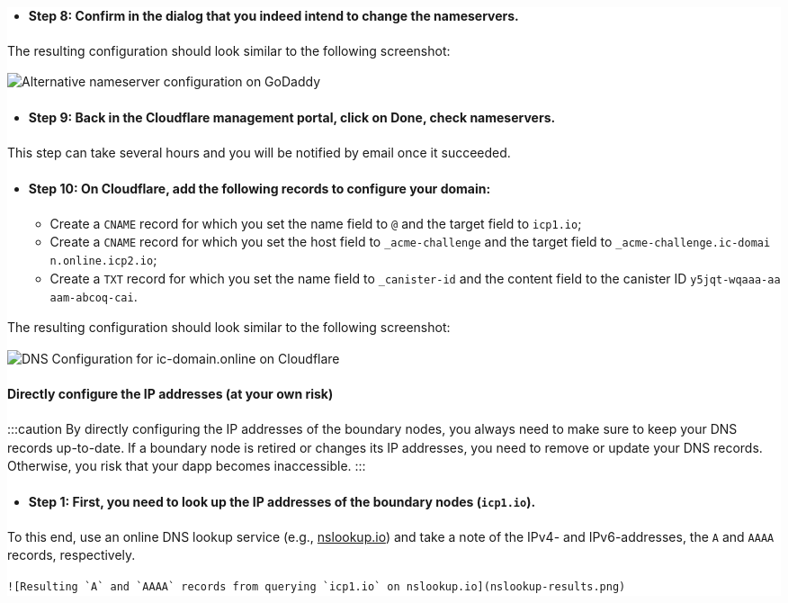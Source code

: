   - #### Step 8: Confirm in the dialog that you indeed intend to change the nameservers.
  The resulting configuration should look similar to the following screenshot:

  ![Alternative nameserver configuration on GoDaddy](godaddy-ns-configured.png)

  - #### Step 9: Back in the Cloudflare management portal, click on **Done, check nameservers**.
  This step can take several hours and you will be notified by email once it
  succeeded.

  - #### Step 10: On Cloudflare, add the following records to configure your domain:
    * Create a `CNAME` record for which you set the name field to `@` and the
    target field to `icp1.io`;
    * Create a `CNAME` record for which you set the host field to `_acme-challenge` and the target field to `_acme-challenge.ic-domain.online.icp2.io`;
    * Create a `TXT` record for which you set the name field to `_canister-id` and the content field to the canister ID `y5jqt-wqaaa-aaaam-abcoq-cai`.

  The resulting configuration should look similar to the following screenshot:

  ![DNS Configuration for `ic-domain.online` on Cloudflare](cloudflare-apex.png)

#### Directly configure the IP addresses (at your own risk)

:::caution
By directly configuring the IP addresses of the boundary nodes, you always need to make sure
to keep your DNS records up-to-date. If a boundary node is retired or changes its IP
addresses, you need to remove or update your DNS records. Otherwise, you risk that
your dapp becomes inaccessible.
:::

  - #### Step 1: First, you need to look up the IP addresses of the boundary nodes (`icp1.io`).
  To this end, use an online DNS lookup service (e.g., [nslookup.io](https://nslookup.io))
  and take a note of the IPv4- and IPv6-addresses, the `A` and `AAAA` records, respectively.

    ![Resulting `A` and `AAAA` records from querying `icp1.io` on nslookup.io](nslookup-results.png)
